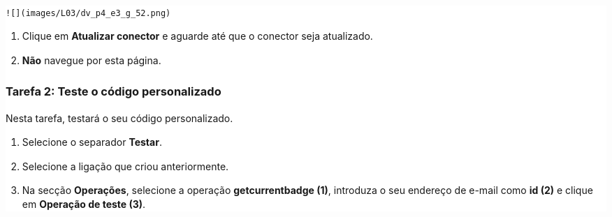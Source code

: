     ![](images/L03/dv_p4_e3_g_52.png)

1. Clique em **Atualizar conector** e aguarde até que o conector seja atualizado.

1. **Não** navegue por esta página.

### Tarefa 2: Teste o código personalizado

Nesta tarefa, testará o seu código personalizado.

1. Selecione o separador **Testar**.

1. Selecione a ligação que criou anteriormente.

1. Na secção **Operações**, selecione a operação **getcurrentbadge (1)**, introduza o seu endereço de e-mail como **id (2)** e clique em **Operação de teste (3)**.
